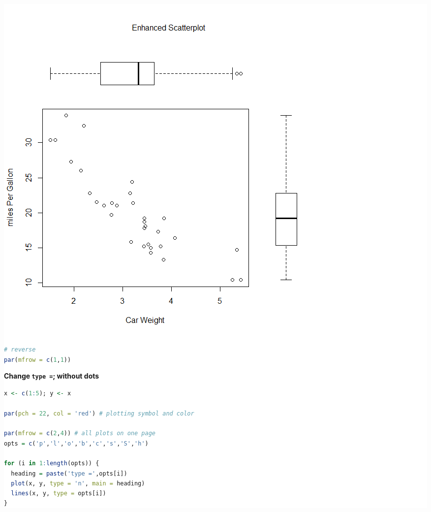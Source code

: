 ![](img/Plot_snippets_-_Basics/unnamed-chunk-25-1.png)

``` r
# reverse
par(mfrow = c(1,1))
```

**Change `type =`; without dots**

``` r
x <- c(1:5); y <- x

par(pch = 22, col = 'red') # plotting symbol and color

par(mfrow = c(2,4)) # all plots on one page
opts = c('p','l','o','b','c','s','S','h')

for (i in 1:length(opts)) {
  heading = paste('type =',opts[i])
  plot(x, y, type = 'n', main = heading)
  lines(x, y, type = opts[i])
}
```

